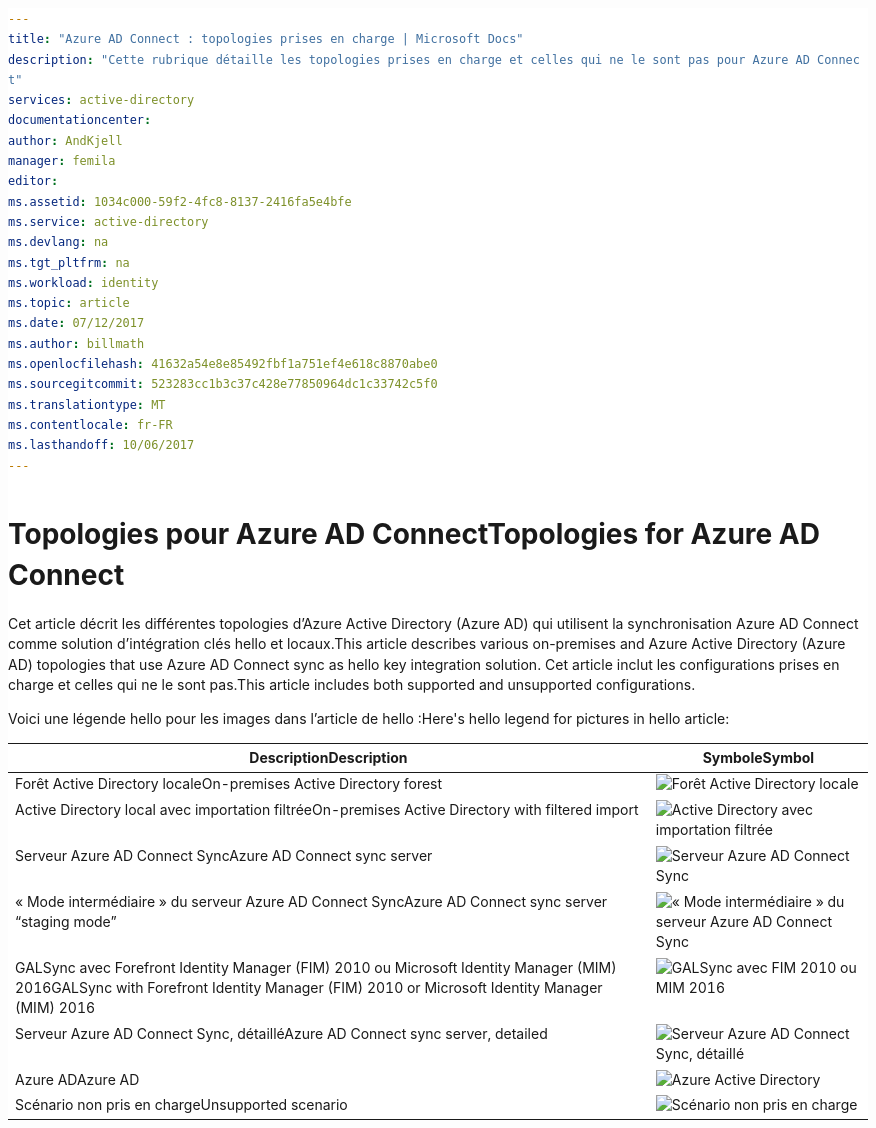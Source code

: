 ```yaml
---
title: "Azure AD Connect : topologies prises en charge | Microsoft Docs"
description: "Cette rubrique détaille les topologies prises en charge et celles qui ne le sont pas pour Azure AD Connect"
services: active-directory
documentationcenter: 
author: AndKjell
manager: femila
editor: 
ms.assetid: 1034c000-59f2-4fc8-8137-2416fa5e4bfe
ms.service: active-directory
ms.devlang: na
ms.tgt_pltfrm: na
ms.workload: identity
ms.topic: article
ms.date: 07/12/2017
ms.author: billmath
ms.openlocfilehash: 41632a54e8e85492fbf1a751ef4e618c8870abe0
ms.sourcegitcommit: 523283cc1b3c37c428e77850964dc1c33742c5f0
ms.translationtype: MT
ms.contentlocale: fr-FR
ms.lasthandoff: 10/06/2017
---
```

# <a name="topologies-for-azure-ad-connect"></a><span data-ttu-id="c3f19-103">Topologies pour Azure AD Connect</span><span class="sxs-lookup"><span data-stu-id="c3f19-103">Topologies for Azure AD Connect</span></span>
<span data-ttu-id="c3f19-104">Cet article décrit les différentes topologies d’Azure Active Directory (Azure AD) qui utilisent la synchronisation Azure AD Connect comme solution d’intégration clés hello et locaux.</span><span class="sxs-lookup"><span data-stu-id="c3f19-104">This article describes various on-premises and Azure Active Directory (Azure AD) topologies that use Azure AD Connect sync as hello key integration solution.</span></span> <span data-ttu-id="c3f19-105">Cet article inclut les configurations prises en charge et celles qui ne le sont pas.</span><span class="sxs-lookup"><span data-stu-id="c3f19-105">This article includes both supported and unsupported configurations.</span></span>

<span data-ttu-id="c3f19-106">Voici une légende hello pour les images dans l’article de hello :</span><span class="sxs-lookup"><span data-stu-id="c3f19-106">Here's hello legend for pictures in hello article:</span></span>

| <span data-ttu-id="c3f19-107">Description</span><span class="sxs-lookup"><span data-stu-id="c3f19-107">Description</span></span> | <span data-ttu-id="c3f19-108">Symbole</span><span class="sxs-lookup"><span data-stu-id="c3f19-108">Symbol</span></span> |
| --- | --- |
| <span data-ttu-id="c3f19-109">Forêt Active Directory locale</span><span class="sxs-lookup"><span data-stu-id="c3f19-109">On-premises Active Directory forest</span></span> |![Forêt Active Directory locale](./media/active-directory-aadconnect-topologies/LegendAD1.png) |
| <span data-ttu-id="c3f19-111">Active Directory local avec importation filtrée</span><span class="sxs-lookup"><span data-stu-id="c3f19-111">On-premises Active Directory with filtered import</span></span> |![Active Directory avec importation filtrée](./media/active-directory-aadconnect-topologies/LegendAD2.png) |
| <span data-ttu-id="c3f19-113">Serveur Azure AD Connect Sync</span><span class="sxs-lookup"><span data-stu-id="c3f19-113">Azure AD Connect sync server</span></span> |![Serveur Azure AD Connect Sync](./media/active-directory-aadconnect-topologies/LegendSync1.png) |
| <span data-ttu-id="c3f19-115">« Mode intermédiaire » du serveur Azure AD Connect Sync</span><span class="sxs-lookup"><span data-stu-id="c3f19-115">Azure AD Connect sync server “staging mode”</span></span> |![« Mode intermédiaire » du serveur Azure AD Connect Sync](./media/active-directory-aadconnect-topologies/LegendSync2.png) |
| <span data-ttu-id="c3f19-117">GALSync avec Forefront Identity Manager (FIM) 2010 ou Microsoft Identity Manager (MIM) 2016</span><span class="sxs-lookup"><span data-stu-id="c3f19-117">GALSync with Forefront Identity Manager (FIM) 2010 or Microsoft Identity Manager (MIM) 2016</span></span> |![GALSync avec FIM 2010 ou MIM 2016](./media/active-directory-aadconnect-topologies/LegendSync3.png) |
| <span data-ttu-id="c3f19-119">Serveur Azure AD Connect Sync, détaillé</span><span class="sxs-lookup"><span data-stu-id="c3f19-119">Azure AD Connect sync server, detailed</span></span> |![Serveur Azure AD Connect Sync, détaillé](./media/active-directory-aadconnect-topologies/LegendSync4.png) |
| <span data-ttu-id="c3f19-121">Azure AD</span><span class="sxs-lookup"><span data-stu-id="c3f19-121">Azure AD</span></span> |![Azure Active Directory](./media/active-directory-aadconnect-topologies/LegendAAD.png) |
| <span data-ttu-id="c3f19-123">Scénario non pris en charge</span><span class="sxs-lookup"><span data-stu-id="c3f19-123">Unsupported scenario</span></span> |![Scénario non pris en charge](./media/active-directory-aadconnect-topologies/LegendUnsupported.png) |
